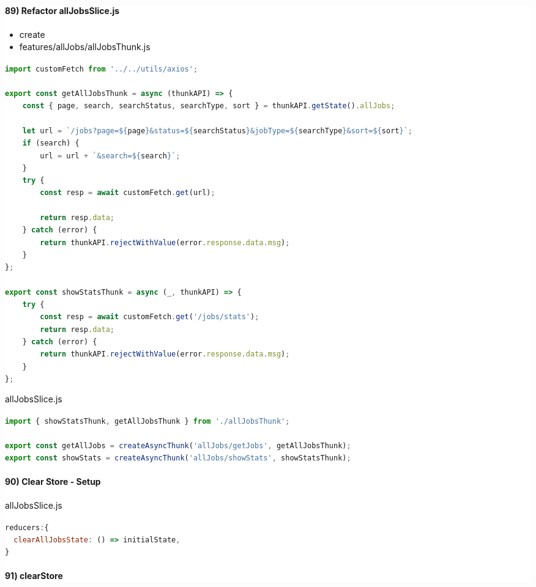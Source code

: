 #### 89) Refactor allJobsSlice.js

- create
- features/allJobs/allJobsThunk.js

```js
import customFetch from '../../utils/axios';

export const getAllJobsThunk = async (thunkAPI) => {
	const { page, search, searchStatus, searchType, sort } = thunkAPI.getState().allJobs;

	let url = `/jobs?page=${page}&status=${searchStatus}&jobType=${searchType}&sort=${sort}`;
	if (search) {
		url = url + `&search=${search}`;
	}
	try {
		const resp = await customFetch.get(url);

		return resp.data;
	} catch (error) {
		return thunkAPI.rejectWithValue(error.response.data.msg);
	}
};

export const showStatsThunk = async (_, thunkAPI) => {
	try {
		const resp = await customFetch.get('/jobs/stats');
		return resp.data;
	} catch (error) {
		return thunkAPI.rejectWithValue(error.response.data.msg);
	}
};
```

allJobsSlice.js

```js
import { showStatsThunk, getAllJobsThunk } from './allJobsThunk';

export const getAllJobs = createAsyncThunk('allJobs/getJobs', getAllJobsThunk);
export const showStats = createAsyncThunk('allJobs/showStats', showStatsThunk);
```

#### 90) Clear Store - Setup

allJobsSlice.js

```js
reducers:{
  clearAllJobsState: () => initialState,
}
```

#### 91) clearStore
